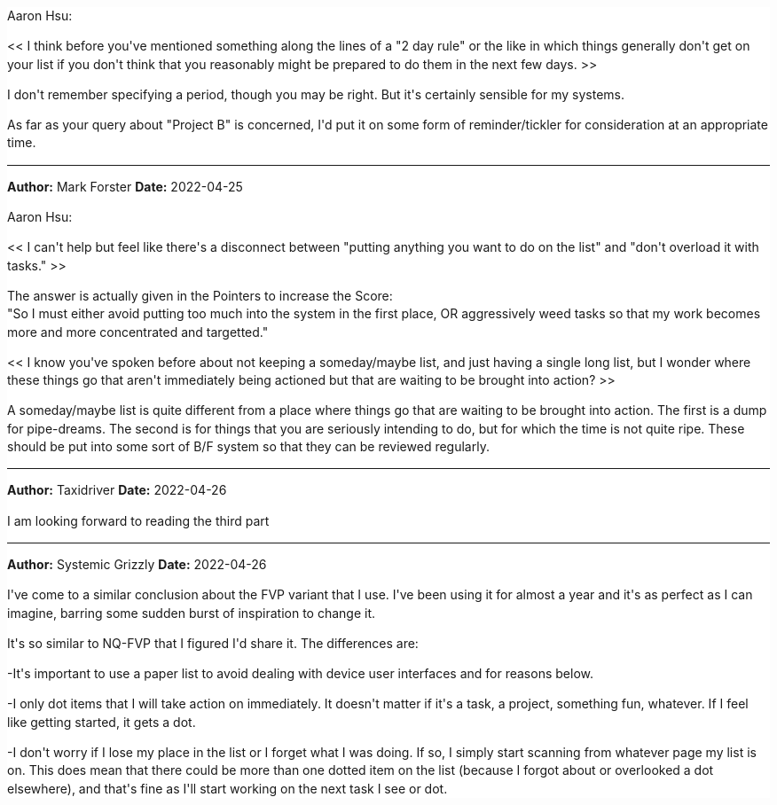Aaron Hsu:  
  
<< I think before you've mentioned something along the lines of a "2 day rule" or the like in which things generally don't get on your list if you don't think that you reasonably might be prepared to do them in the next few days. >>  
  
I don't remember specifying a period, though you may be right. But it's certainly sensible for my systems.  
  
As far as your query about "Project B" is concerned, I'd put it on some form of reminder/tickler for consideration at an appropriate time.

---

**Author:** Mark Forster
**Date:** 2022-04-25

Aaron Hsu:  
  
<< I can't help but feel like there's a disconnect between "putting anything you want to do on the list" and "don't overload it with tasks." >>  
  
The answer is actually given in the Pointers to increase the Score:  
"So I must either avoid putting too much into the system in the first place, OR aggressively weed tasks so that my work becomes more and more concentrated and targetted."  
  
<< I know you've spoken before about not keeping a someday/maybe list, and just having a single long list, but I wonder where these things go that aren't immediately being actioned but that are waiting to be brought into action? >>  
  
A someday/maybe list is quite different from a place where things go that are waiting to be brought into action. The first is a dump for pipe-dreams. The second is for things that you are seriously intending to do, but for which the time is not quite ripe. These should be put into some sort of B/F system so that they can be reviewed regularly.

---

**Author:** Taxidriver
**Date:** 2022-04-26

I am looking forward to reading the third part

---

**Author:** Systemic Grizzly
**Date:** 2022-04-26

I've come to a similar conclusion about the FVP variant that I use. I've been using it for almost a year and it's as perfect as I can imagine, barring some sudden burst of inspiration to change it.  
  
It's so similar to NQ-FVP that I figured I'd share it. The differences are:  
  
-It's important to use a paper list to avoid dealing with device user interfaces and for reasons below.  
  
-I only dot items that I will take action on immediately. It doesn't matter if it's a task, a project, something fun, whatever. If I feel like getting started, it gets a dot.  
  
-I don't worry if I lose my place in the list or I forget what I was doing. If so, I simply start scanning from whatever page my list is on. This does mean that there could be more than one dotted item on the list (because I forgot about or overlooked a dot elsewhere), and that's fine as I'll start working on the next task I see or dot.  
  